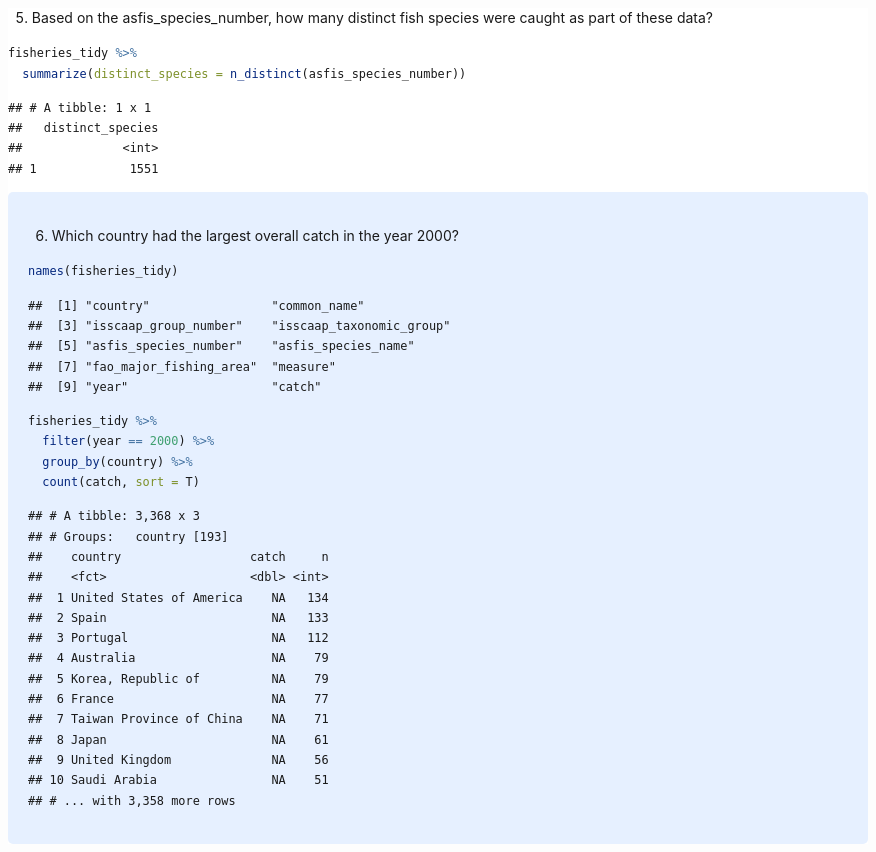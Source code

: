5. Based on the asfis_species_number, how many distinct fish species were caught as part of these data?

```r
fisheries_tidy %>%
  summarize(distinct_species = n_distinct(asfis_species_number))
```

```
## # A tibble: 1 x 1
##   distinct_species
##              <int>
## 1             1551
```
<style>
div.blue { background-color:#e6f0ff; border-radius: 5px; padding: 20px;}
</style>
<div class = "blue">

6. Which country had the largest overall catch in the year 2000?

```r
names(fisheries_tidy)
```

```
##  [1] "country"                 "common_name"            
##  [3] "isscaap_group_number"    "isscaap_taxonomic_group"
##  [5] "asfis_species_number"    "asfis_species_name"     
##  [7] "fao_major_fishing_area"  "measure"                
##  [9] "year"                    "catch"
```

```r
fisheries_tidy %>%
  filter(year == 2000) %>%
  group_by(country) %>%
  count(catch, sort = T)
```

```
## # A tibble: 3,368 x 3
## # Groups:   country [193]
##    country                  catch     n
##    <fct>                    <dbl> <int>
##  1 United States of America    NA   134
##  2 Spain                       NA   133
##  3 Portugal                    NA   112
##  4 Australia                   NA    79
##  5 Korea, Republic of          NA    79
##  6 France                      NA    77
##  7 Taiwan Province of China    NA    71
##  8 Japan                       NA    61
##  9 United Kingdom              NA    56
## 10 Saudi Arabia                NA    51
## # ... with 3,358 more rows
```
